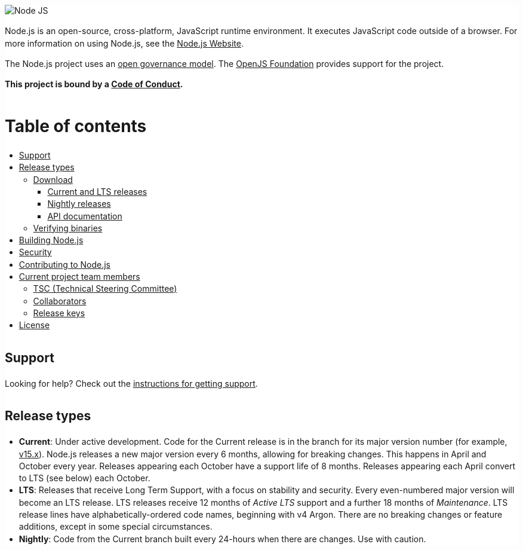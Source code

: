 ![Node JS](https://nodejs.org/static/images/logo-light.svg)

Node.js is an open-source, cross-platform, JavaScript runtime environment. It
executes JavaScript code outside of a browser. For more information on using
Node.js, see the [Node.js Website][].

The Node.js project uses an [open governance model](./GOVERNANCE.md). The
[OpenJS Foundation][] provides support for the project.

**This project is bound by a [Code of Conduct][].**

# Table of contents

- [Support](#support)
- [Release types](#release-types)
  - [Download](#download)
    - [Current and LTS releases](#current-and-lts-releases)
    - [Nightly releases](#nightly-releases)
    - [API documentation](#api-documentation)
  - [Verifying binaries](#verifying-binaries)
- [Building Node.js](#building-nodejs)
- [Security](#security)
- [Contributing to Node.js](#contributing-to-nodejs)
- [Current project team members](#current-project-team-members)
  - [TSC (Technical Steering Committee)](#tsc-technical-steering-committee)
  - [Collaborators](#collaborators)
  - [Release keys](#release-keys)
- [License](#license)

## Support

Looking for help? Check out the
[instructions for getting support](.github/SUPPORT.md).

## Release types

- **Current**: Under active development. Code for the Current release is in the
  branch for its major version number (for example,
  [v15.x](https://github.com/nodejs/node/tree/v15.x)). Node.js releases a new
  major version every 6 months, allowing for breaking changes. This happens in
  April and October every year. Releases appearing each October have a support
  life of 8 months. Releases appearing each April convert to LTS (see below)
  each October.
- **LTS**: Releases that receive Long Term Support, with a focus on stability
  and security. Every even-numbered major version will become an LTS release.
  LTS releases receive 12 months of _Active LTS_ support and a further 18 months
  of _Maintenance_. LTS release lines have alphabetically-ordered code names,
  beginning with v4 Argon. There are no breaking changes or feature additions,
  except in some special circumstances.
- **Nightly**: Code from the Current branch built every 24-hours when there are
  changes. Use with caution.


[code of conduct]: https://github.com/nodejs/admin/blob/HEAD/CODE_OF_CONDUCT.md
[contributing to the project]: CONTRIBUTING.md
[node.js website]: https://nodejs.org/
[openjs foundation]: https://openjsf.org/
[strategic initiatives]: doc/guides/strategic-initiatives.md
[technical values and prioritization]: doc/guides/technical-values.md
[working groups]: https://github.com/nodejs/TSC/blob/HEAD/WORKING_GROUPS.md